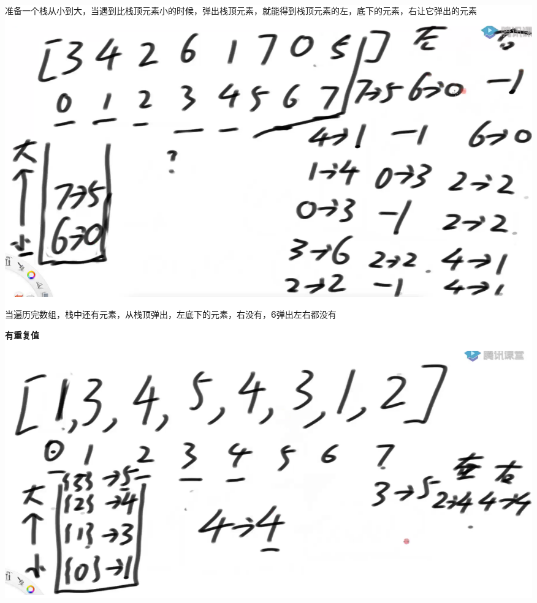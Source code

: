 准备一个栈从小到大，当遇到比栈顶元素小的时候，弹出栈顶元素，就能得到栈顶元素的左，底下的元素，右让它弹出的元素

![image-20211029205540037](单调栈.assets/image-20211029205540037.png)

当遍历完数组，栈中还有元素，从栈顶弹出，左底下的元素，右没有，6弹出左右都没有

**有重复值**

![image-20211029210708437](单调栈.assets/image-20211029210708437.png)
